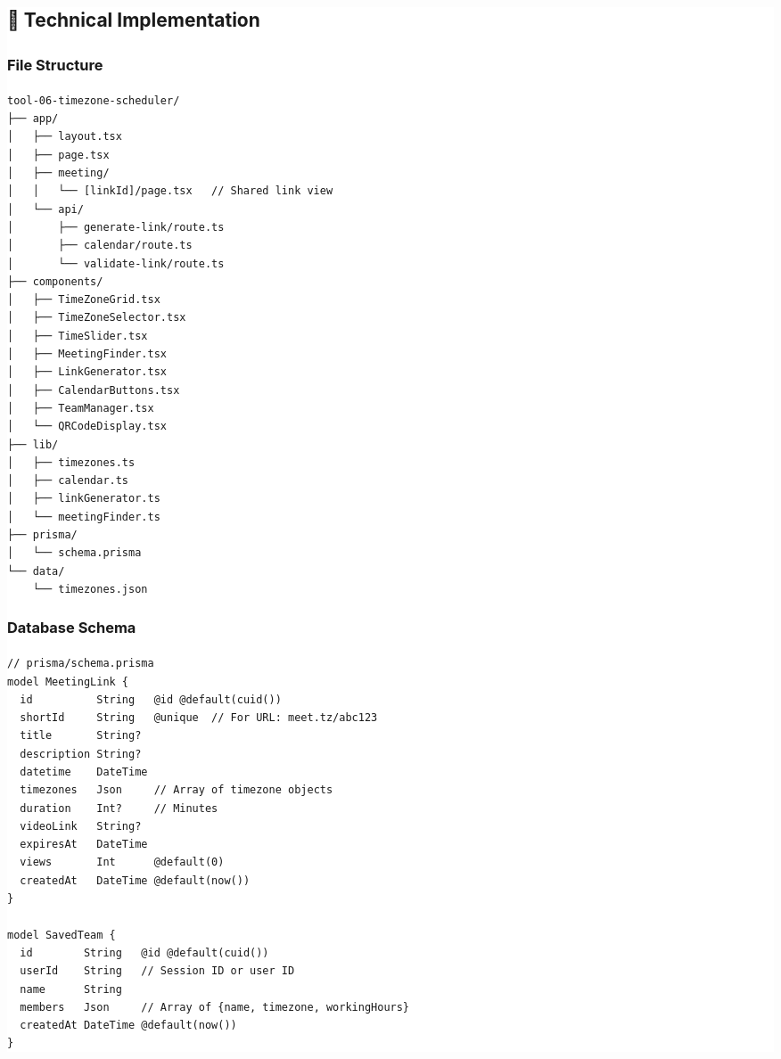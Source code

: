 ## 🔧 Technical Implementation

### File Structure
```
tool-06-timezone-scheduler/
├── app/
│   ├── layout.tsx
│   ├── page.tsx
│   ├── meeting/
│   │   └── [linkId]/page.tsx   // Shared link view
│   └── api/
│       ├── generate-link/route.ts
│       ├── calendar/route.ts
│       └── validate-link/route.ts
├── components/
│   ├── TimeZoneGrid.tsx
│   ├── TimeZoneSelector.tsx
│   ├── TimeSlider.tsx
│   ├── MeetingFinder.tsx
│   ├── LinkGenerator.tsx
│   ├── CalendarButtons.tsx
│   ├── TeamManager.tsx
│   └── QRCodeDisplay.tsx
├── lib/
│   ├── timezones.ts
│   ├── calendar.ts
│   ├── linkGenerator.ts
│   └── meetingFinder.ts
├── prisma/
│   └── schema.prisma
└── data/
    └── timezones.json
```

### Database Schema

```prisma
// prisma/schema.prisma
model MeetingLink {
  id          String   @id @default(cuid())
  shortId     String   @unique  // For URL: meet.tz/abc123
  title       String?
  description String?
  datetime    DateTime
  timezones   Json     // Array of timezone objects
  duration    Int?     // Minutes
  videoLink   String?
  expiresAt   DateTime
  views       Int      @default(0)
  createdAt   DateTime @default(now())
}

model SavedTeam {
  id        String   @id @default(cuid())
  userId    String   // Session ID or user ID
  name      String
  members   Json     // Array of {name, timezone, workingHours}
  createdAt DateTime @default(now())
}
```
